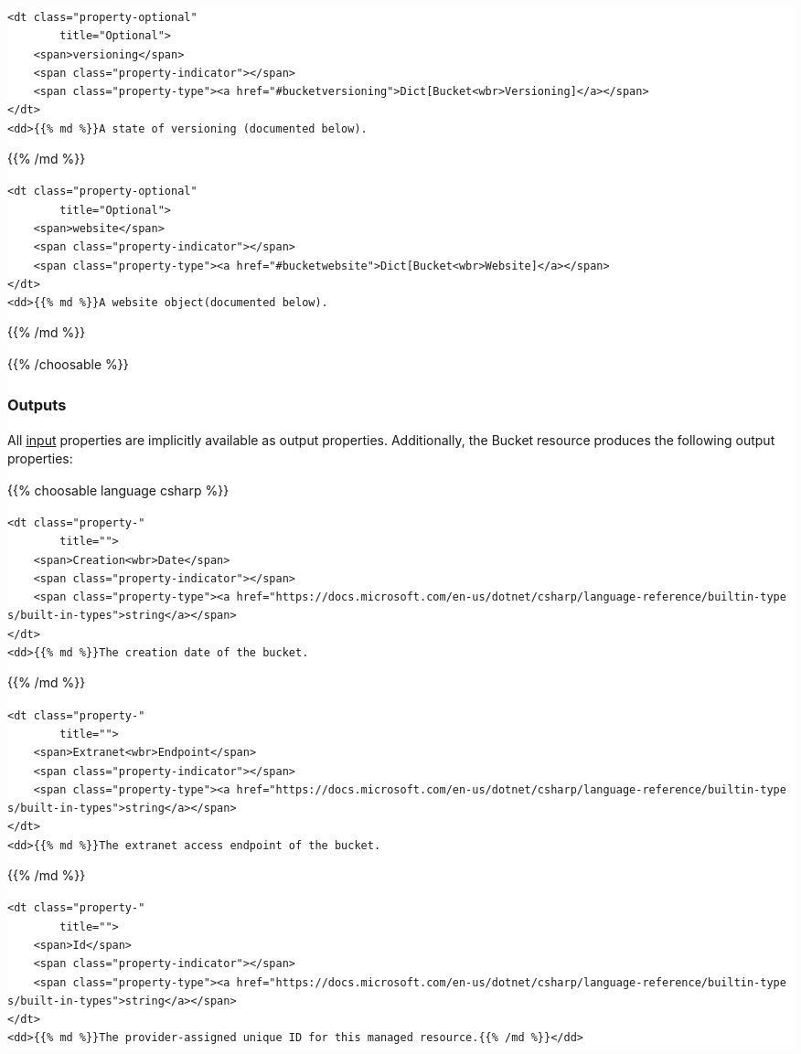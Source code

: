     <dt class="property-optional"
            title="Optional">
        <span>versioning</span>
        <span class="property-indicator"></span>
        <span class="property-type"><a href="#bucketversioning">Dict[Bucket<wbr>Versioning]</a></span>
    </dt>
    <dd>{{% md %}}A state of versioning (documented below).
{{% /md %}}</dd>

    <dt class="property-optional"
            title="Optional">
        <span>website</span>
        <span class="property-indicator"></span>
        <span class="property-type"><a href="#bucketwebsite">Dict[Bucket<wbr>Website]</a></span>
    </dt>
    <dd>{{% md %}}A website object(documented below).
{{% /md %}}</dd>

</dl>
{{% /choosable %}}






### Outputs

All [input](#inputs) properties are implicitly available as output properties. Additionally, the Bucket resource produces the following output properties:




{{% choosable language csharp %}}
<dl class="resources-properties">

    <dt class="property-"
            title="">
        <span>Creation<wbr>Date</span>
        <span class="property-indicator"></span>
        <span class="property-type"><a href="https://docs.microsoft.com/en-us/dotnet/csharp/language-reference/builtin-types/built-in-types">string</a></span>
    </dt>
    <dd>{{% md %}}The creation date of the bucket.
{{% /md %}}</dd>

    <dt class="property-"
            title="">
        <span>Extranet<wbr>Endpoint</span>
        <span class="property-indicator"></span>
        <span class="property-type"><a href="https://docs.microsoft.com/en-us/dotnet/csharp/language-reference/builtin-types/built-in-types">string</a></span>
    </dt>
    <dd>{{% md %}}The extranet access endpoint of the bucket.
{{% /md %}}</dd>

    <dt class="property-"
            title="">
        <span>Id</span>
        <span class="property-indicator"></span>
        <span class="property-type"><a href="https://docs.microsoft.com/en-us/dotnet/csharp/language-reference/builtin-types/built-in-types">string</a></span>
    </dt>
    <dd>{{% md %}}The provider-assigned unique ID for this managed resource.{{% /md %}}</dd>
